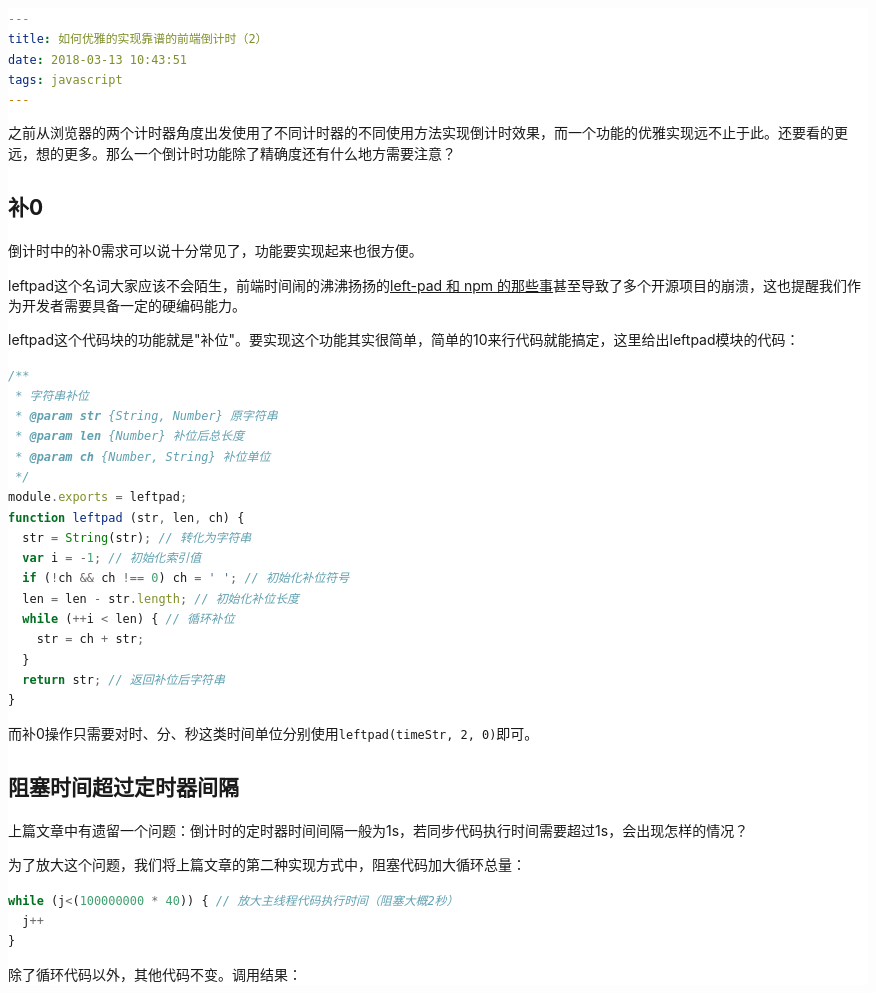```yaml
---
title: 如何优雅的实现靠谱的前端倒计时（2）
date: 2018-03-13 10:43:51
tags: javascript
---
```


之前从浏览器的两个计时器角度出发使用了不同计时器的不同使用方法实现倒计时效果，而一个功能的优雅实现远不止于此。还要看的更远，想的更多。那么一个倒计时功能除了精确度还有什么地方需要注意？

## 补0

倒计时中的补0需求可以说十分常见了，功能要实现起来也很方便。

leftpad这个名词大家应该不会陌生，前端时间闹的沸沸扬扬的[left-pad 和 npm 的那些事](https://zhuanlan.zhihu.com/p/20707235)甚至导致了多个开源项目的崩溃，这也提醒我们作为开发者需要具备一定的硬编码能力。

leftpad这个代码块的功能就是"补位"。要实现这个功能其实很简单，简单的10来行代码就能搞定，这里给出leftpad模块的代码：



```javascript
/**
 * 字符串补位
 * @param str {String, Number} 原字符串
 * @param len {Number} 补位后总长度
 * @param ch {Number, String} 补位单位 
 */
module.exports = leftpad;
function leftpad (str, len, ch) {
  str = String(str); // 转化为字符串
  var i = -1; // 初始化索引值
  if (!ch && ch !== 0) ch = ' '; // 初始化补位符号
  len = len - str.length; // 初始化补位长度
  while (++i < len) { // 循环补位
    str = ch + str;
  }
  return str; // 返回补位后字符串
}
```

而补0操作只需要对时、分、秒这类时间单位分别使用`leftpad(timeStr, 2, 0)`即可。

## 阻塞时间超过定时器间隔

上篇文章中有遗留一个问题：倒计时的定时器时间间隔一般为1s，若同步代码执行时间需要超过1s，会出现怎样的情况？

为了放大这个问题，我们将上篇文章的第二种实现方式中，阻塞代码加大循环总量：

```javascript
while (j<(100000000 * 40)) { // 放大主线程代码执行时间（阻塞大概2秒）
  j++
}
```

除了循环代码以外，其他代码不变。调用结果：
